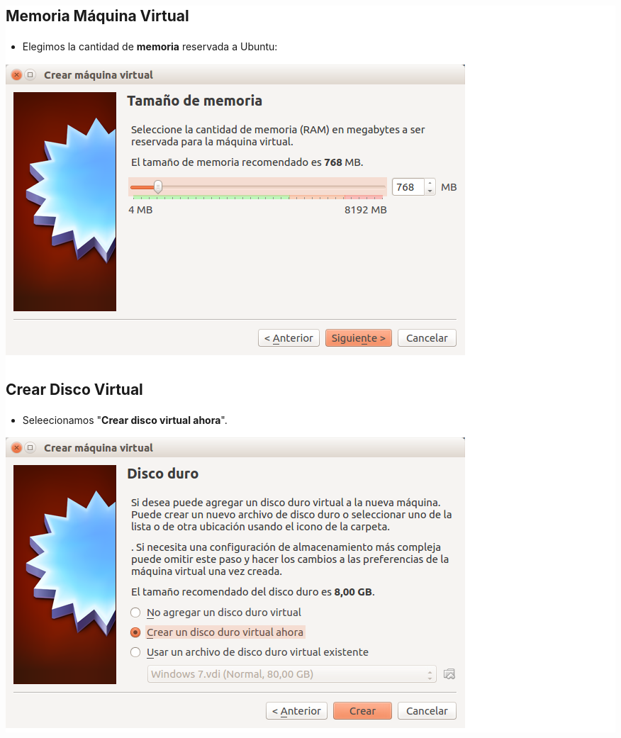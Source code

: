 ## Memoria Máquina Virtual

- Elegimos la cantidad de **memoria** reservada a Ubuntu:

![Memoria Máquina Virtual](../img/virtual-box/virtual-box-05.png)

## Crear Disco Virtual

- Seleecionamos "**Crear disco virtual ahora**".

![Crear Disco Virtual](../img/virtual-box/virtual-box-06.png)
